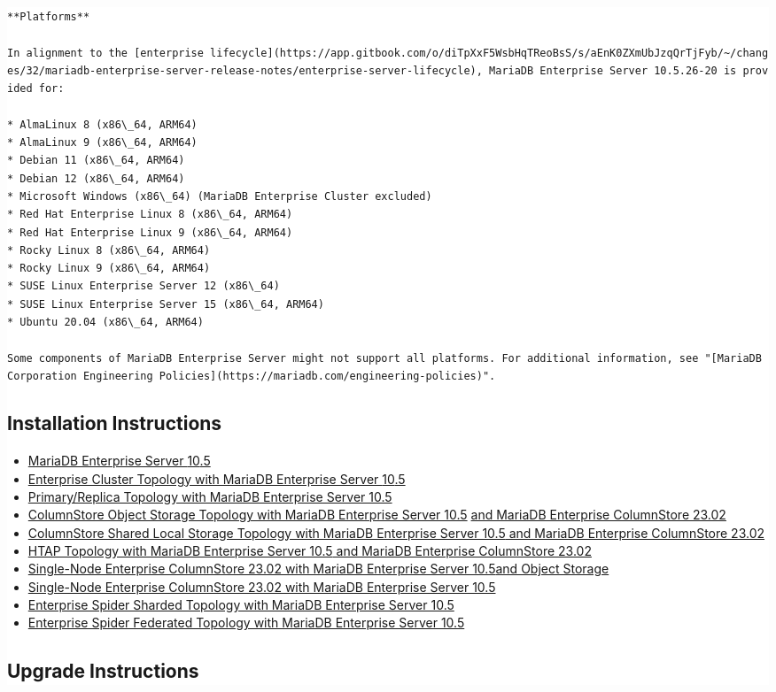     **Platforms**

    In alignment to the [enterprise lifecycle](https://app.gitbook.com/o/diTpXxF5WsbHqTReoBsS/s/aEnK0ZXmUbJzqQrTjFyb/~/changes/32/mariadb-enterprise-server-release-notes/enterprise-server-lifecycle), MariaDB Enterprise Server 10.5.26-20 is provided for:

    * AlmaLinux 8 (x86\_64, ARM64)
    * AlmaLinux 9 (x86\_64, ARM64)
    * Debian 11 (x86\_64, ARM64)
    * Debian 12 (x86\_64, ARM64)
    * Microsoft Windows (x86\_64) (MariaDB Enterprise Cluster excluded)
    * Red Hat Enterprise Linux 8 (x86\_64, ARM64)
    * Red Hat Enterprise Linux 9 (x86\_64, ARM64)
    * Rocky Linux 8 (x86\_64, ARM64)
    * Rocky Linux 9 (x86\_64, ARM64)
    * SUSE Linux Enterprise Server 12 (x86\_64)
    * SUSE Linux Enterprise Server 15 (x86\_64, ARM64)
    * Ubuntu 20.04 (x86\_64, ARM64)

    Some components of MariaDB Enterprise Server might not support all platforms. For additional information, see "[MariaDB Corporation Engineering Policies](https://mariadb.com/engineering-policies)".

## Installation Instructions

* [MariaDB Enterprise Server ](../../11.4/whats-new.md)[10](broken-reference)[.5](../../11.4/whats-new.md)
* [Enterprise Cluster Topology with MariaDB Enterprise Server ](https://app.gitbook.com/s/SsmexDFPv2xG2OTyO5yV/architecture/topologies/galera-cluster)[10](broken-reference)[.5](https://app.gitbook.com/s/SsmexDFPv2xG2OTyO5yV/architecture/topologies/galera-cluster)
* [Primary/Replica Topology with MariaDB Enterprise Server 10.5](https://app.gitbook.com/s/SsmexDFPv2xG2OTyO5yV/architecture/topologies/primary-replica)
* [ColumnStore Object Storage Topology with MariaDB Enterprise Server 10.5](https://app.gitbook.com/s/SsmexDFPv2xG2OTyO5yV/architecture/topologies/columnstore-object-storage) [and MariaDB Enterprise ColumnStore 23.02](https://app.gitbook.com/s/SsmexDFPv2xG2OTyO5yV/architecture/topologies/columnstore-object-storage)
* [ColumnStore Shared Local Storage Topology with MariaDB Enterprise Server 10.5](https://app.gitbook.com/s/SsmexDFPv2xG2OTyO5yV/architecture/topologies/columnstore-shared-local-storage)[ and MariaDB Enterprise ColumnStore 23.02](https://app.gitbook.com/s/SsmexDFPv2xG2OTyO5yV/architecture/topologies/columnstore-shared-local-storage)
* [HTAP Topology with MariaDB Enterprise Server 10.5](https://app.gitbook.com/s/SsmexDFPv2xG2OTyO5yV/architecture/topologies/htap)[ and MariaDB Enterprise ColumnStore 23.02](https://app.gitbook.com/s/SsmexDFPv2xG2OTyO5yV/architecture/topologies/htap)
* [Single-Node Enterprise ColumnStore 23.02 with MariaDB Enterprise Server 10.5](https://app.gitbook.com/s/SsmexDFPv2xG2OTyO5yV/architecture/topologies/single-node-topologies/enterprise-server-with-columnstore-object-storage)[and Object Storage](https://app.gitbook.com/s/SsmexDFPv2xG2OTyO5yV/architecture/topologies/single-node-topologies/enterprise-server-with-columnstore-object-storage)
* [Single-Node Enterprise ColumnStore 23.02 with MariaDB Enterprise Server 10.5](https://app.gitbook.com/s/SsmexDFPv2xG2OTyO5yV/architecture/topologies/single-node-topologies)
* [Enterprise Spider Sharded Topology with MariaDB Enterprise Server 10.5](broken-reference)
* [Enterprise Spider Federated Topology with MariaDB Enterprise Server 10.5](broken-reference)

## Upgrade Instructions
